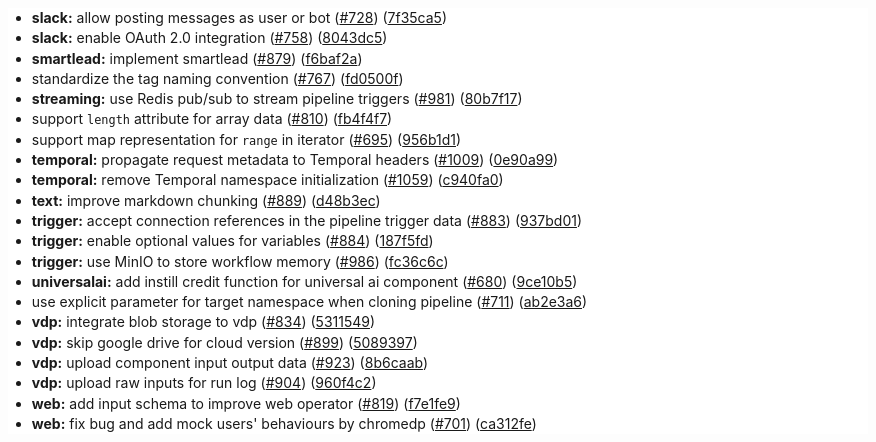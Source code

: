 * **slack:** allow posting messages as user or bot ([#728](https://github.com/instill-ai/pipeline-backend/issues/728)) ([7f35ca5](https://github.com/instill-ai/pipeline-backend/commit/7f35ca5b3afd3f2ad6186eb0bbc2d214ec41572c))
* **slack:** enable OAuth 2.0 integration ([#758](https://github.com/instill-ai/pipeline-backend/issues/758)) ([8043dc5](https://github.com/instill-ai/pipeline-backend/commit/8043dc5b1d564cecd4f5227ad57b926189ab243f))
* **smartlead:** implement smartlead ([#879](https://github.com/instill-ai/pipeline-backend/issues/879)) ([f6baf2a](https://github.com/instill-ai/pipeline-backend/commit/f6baf2a898147a7504ce326dec015838ffd54b20))
* standardize the tag naming convention ([#767](https://github.com/instill-ai/pipeline-backend/issues/767)) ([fd0500f](https://github.com/instill-ai/pipeline-backend/commit/fd0500f56f91c006f82a3201f435c032215a4513))
* **streaming:** use Redis pub/sub to stream pipeline triggers ([#981](https://github.com/instill-ai/pipeline-backend/issues/981)) ([80b7f17](https://github.com/instill-ai/pipeline-backend/commit/80b7f17eab2cb22fba7353101bb8313ec10b6294))
* support `length` attribute for array data ([#810](https://github.com/instill-ai/pipeline-backend/issues/810)) ([fb4f4f7](https://github.com/instill-ai/pipeline-backend/commit/fb4f4f73064327be025999a4f9fbf31b8ac2e230))
* support map representation for `range` in iterator ([#695](https://github.com/instill-ai/pipeline-backend/issues/695)) ([956b1d1](https://github.com/instill-ai/pipeline-backend/commit/956b1d1fb2389d0e51e7039f390b51f1e5020594))
* **temporal:** propagate request metadata to Temporal headers ([#1009](https://github.com/instill-ai/pipeline-backend/issues/1009)) ([0e90a99](https://github.com/instill-ai/pipeline-backend/commit/0e90a99775e7e69990b979817a94b386a15432bf))
* **temporal:** remove Temporal namespace initialization ([#1059](https://github.com/instill-ai/pipeline-backend/issues/1059)) ([c940fa0](https://github.com/instill-ai/pipeline-backend/commit/c940fa0e4e1ea84335c8c1e82dfbd1d08a9fde94))
* **text:** improve markdown chunking ([#889](https://github.com/instill-ai/pipeline-backend/issues/889)) ([d48b3ec](https://github.com/instill-ai/pipeline-backend/commit/d48b3ec444ef5e83a46dd260d21181076cd5bdb2))
* **trigger:** accept connection references in the pipeline trigger data ([#883](https://github.com/instill-ai/pipeline-backend/issues/883)) ([937bd01](https://github.com/instill-ai/pipeline-backend/commit/937bd01436091ec1cc303d07f84a2f257554a63c))
* **trigger:** enable optional values for variables ([#884](https://github.com/instill-ai/pipeline-backend/issues/884)) ([187f5fd](https://github.com/instill-ai/pipeline-backend/commit/187f5fd60fba7b5d7b74bb7b6c63e04d77fb3742))
* **trigger:** use MinIO to store workflow memory ([#986](https://github.com/instill-ai/pipeline-backend/issues/986)) ([fc36c6c](https://github.com/instill-ai/pipeline-backend/commit/fc36c6c2d833a0882d47439600f35cfd35a6a053))
* **universalai:** add instill credit function for universal ai component ([#680](https://github.com/instill-ai/pipeline-backend/issues/680)) ([9ce10b5](https://github.com/instill-ai/pipeline-backend/commit/9ce10b5f6cbc75a444fef1937dd97dfc0439c8ff))
* use explicit parameter for target namespace when cloning pipeline ([#711](https://github.com/instill-ai/pipeline-backend/issues/711)) ([ab2e3a6](https://github.com/instill-ai/pipeline-backend/commit/ab2e3a6ad51f6801fcb689a0d5b836a967fb99a3))
* **vdp:** integrate blob storage to vdp ([#834](https://github.com/instill-ai/pipeline-backend/issues/834)) ([5311549](https://github.com/instill-ai/pipeline-backend/commit/53115493edbebfe2be8bee5218808faea7bded36))
* **vdp:** skip google drive for cloud version ([#899](https://github.com/instill-ai/pipeline-backend/issues/899)) ([5089397](https://github.com/instill-ai/pipeline-backend/commit/50893971ea8c6f1e1e18b8a886de9a4c890e1983))
* **vdp:** upload component input output data ([#923](https://github.com/instill-ai/pipeline-backend/issues/923)) ([8b6caab](https://github.com/instill-ai/pipeline-backend/commit/8b6caab5b9add954cc56e1a400839a0e29ff2446))
* **vdp:** upload raw inputs for run log ([#904](https://github.com/instill-ai/pipeline-backend/issues/904)) ([960f4c2](https://github.com/instill-ai/pipeline-backend/commit/960f4c2c131eff9dfcfb11cc1a90237f2179192c))
* **web:** add input schema to improve web operator ([#819](https://github.com/instill-ai/pipeline-backend/issues/819)) ([f7e1fe9](https://github.com/instill-ai/pipeline-backend/commit/f7e1fe9dabc0affce606ee824f373e11774843c5))
* **web:** fix bug and add mock users' behaviours by chromedp ([#701](https://github.com/instill-ai/pipeline-backend/issues/701)) ([ca312fe](https://github.com/instill-ai/pipeline-backend/commit/ca312feb5ac0e908a8f667e4447526c7eae83a15))